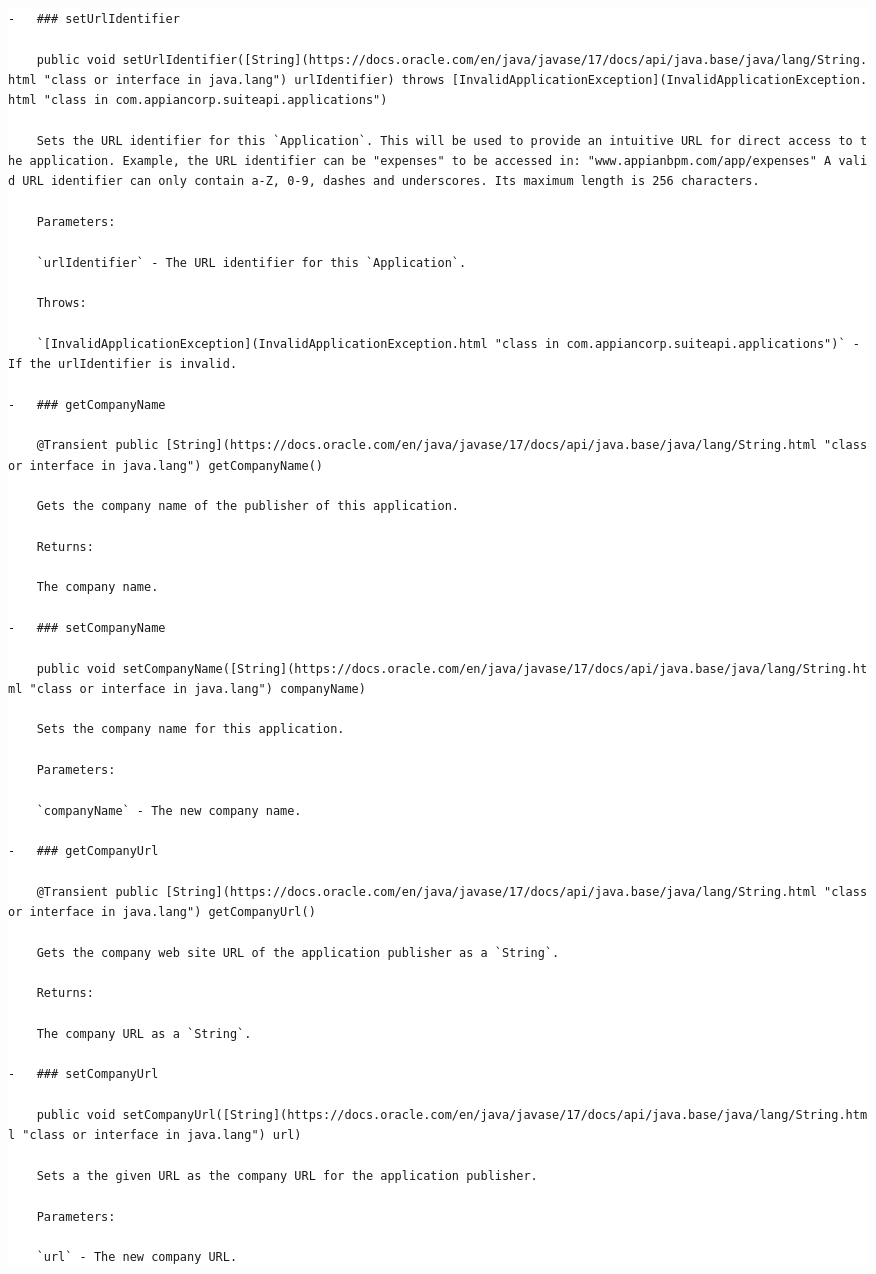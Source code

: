     -   ### setUrlIdentifier

        public void setUrlIdentifier([String](https://docs.oracle.com/en/java/javase/17/docs/api/java.base/java/lang/String.html "class or interface in java.lang") urlIdentifier) throws [InvalidApplicationException](InvalidApplicationException.html "class in com.appiancorp.suiteapi.applications")

        Sets the URL identifier for this `Application`. This will be used to provide an intuitive URL for direct access to the application. Example, the URL identifier can be "expenses" to be accessed in: "www.appianbpm.com/app/expenses" A valid URL identifier can only contain a-Z, 0-9, dashes and underscores. Its maximum length is 256 characters.

        Parameters:

        `urlIdentifier` - The URL identifier for this `Application`.

        Throws:

        `[InvalidApplicationException](InvalidApplicationException.html "class in com.appiancorp.suiteapi.applications")` - If the urlIdentifier is invalid.

    -   ### getCompanyName

        @Transient public [String](https://docs.oracle.com/en/java/javase/17/docs/api/java.base/java/lang/String.html "class or interface in java.lang") getCompanyName()

        Gets the company name of the publisher of this application.

        Returns:

        The company name.

    -   ### setCompanyName

        public void setCompanyName([String](https://docs.oracle.com/en/java/javase/17/docs/api/java.base/java/lang/String.html "class or interface in java.lang") companyName)

        Sets the company name for this application.

        Parameters:

        `companyName` - The new company name.

    -   ### getCompanyUrl

        @Transient public [String](https://docs.oracle.com/en/java/javase/17/docs/api/java.base/java/lang/String.html "class or interface in java.lang") getCompanyUrl()

        Gets the company web site URL of the application publisher as a `String`.

        Returns:

        The company URL as a `String`.

    -   ### setCompanyUrl

        public void setCompanyUrl([String](https://docs.oracle.com/en/java/javase/17/docs/api/java.base/java/lang/String.html "class or interface in java.lang") url)

        Sets a the given URL as the company URL for the application publisher.

        Parameters:

        `url` - The new company URL.
